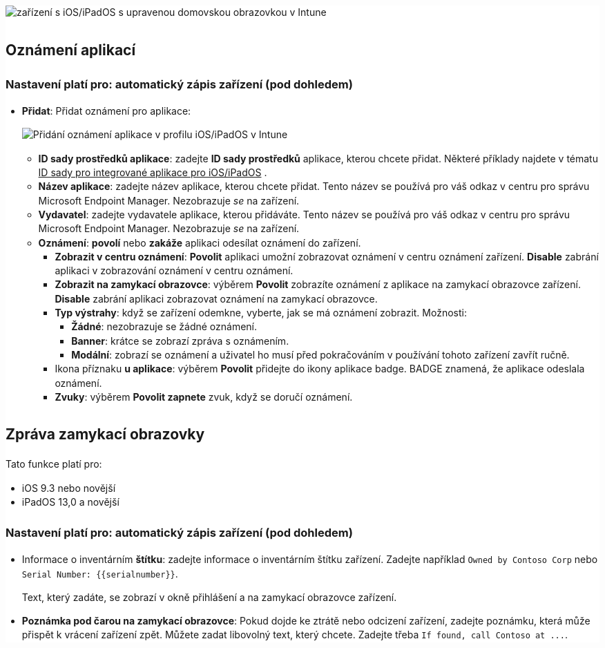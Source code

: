 ![zařízení s iOS/iPadOS s upravenou domovskou obrazovkou v Intune](./media/ios-device-features-settings/Bd37PHa.png)

## <a name="app-notifications"></a>Oznámení aplikací

### <a name="settings-apply-to-automated-device-enrollment-supervised"></a>Nastavení platí pro: automatický zápis zařízení (pod dohledem)

- **Přidat**: Přidat oznámení pro aplikace:

    ![Přidání oznámení aplikace v profilu iOS/iPadOS v Intune](./media/ios-device-features-settings/ios-macos-app-notifications.png)

  - **ID sady prostředků aplikace**: zadejte **ID sady prostředků** aplikace, kterou chcete přidat. Některé příklady najdete v tématu [ID sady pro integrované aplikace pro iOS/iPadOS](bundle-ids-built-in-ios-apps.md) .
  - **Název aplikace**: zadejte název aplikace, kterou chcete přidat. Tento název se používá pro váš odkaz v centru pro správu Microsoft Endpoint Manager. Nezobrazuje *se* na zařízení.
  - **Vydavatel**: zadejte vydavatele aplikace, kterou přidáváte. Tento název se používá pro váš odkaz v centru pro správu Microsoft Endpoint Manager. Nezobrazuje *se* na zařízení.
  - **Oznámení**: **povolí** nebo **zakáže** aplikaci odesílat oznámení do zařízení.
    - **Zobrazit v centru oznámení**: **Povolit** aplikaci umožní zobrazovat oznámení v centru oznámení zařízení. **Disable** zabrání aplikaci v zobrazování oznámení v centru oznámení.
    - **Zobrazit na zamykací obrazovce**: výběrem **Povolit** zobrazíte oznámení z aplikace na zamykací obrazovce zařízení. **Disable** zabrání aplikaci zobrazovat oznámení na zamykací obrazovce.
    - **Typ výstrahy**: když se zařízení odemkne, vyberte, jak se má oznámení zobrazit. Možnosti:
      - **Žádné**: nezobrazuje se žádné oznámení.
      - **Banner**: krátce se zobrazí zpráva s oznámením.
      - **Modální**: zobrazí se oznámení a uživatel ho musí před pokračováním v používání tohoto zařízení zavřít ručně.
    - Ikona příznaku **u aplikace**: výběrem **Povolit** přidejte do ikony aplikace badge. BADGE znamená, že aplikace odeslala oznámení.
    - **Zvuky**: výběrem **Povolit zapnete** zvuk, když se doručí oznámení.

## <a name="lock-screen-message"></a>Zpráva zamykací obrazovky

Tato funkce platí pro:

- iOS 9.3 nebo novější
- iPadOS 13,0 a novější

### <a name="settings-apply-to-automated-device-enrollment-supervised"></a>Nastavení platí pro: automatický zápis zařízení (pod dohledem)

- Informace o inventárním **štítku**: zadejte informace o inventárním štítku zařízení. Zadejte například `Owned by Contoso Corp` nebo `Serial Number: {{serialnumber}}`.

  Text, který zadáte, se zobrazí v okně přihlášení a na zamykací obrazovce zařízení.

- **Poznámka pod čarou na zamykací obrazovce**: Pokud dojde ke ztrátě nebo odcizení zařízení, zadejte poznámku, která může přispět k vrácení zařízení zpět. Můžete zadat libovolný text, který chcete. Zadejte třeba `If found, call Contoso at ...`.
